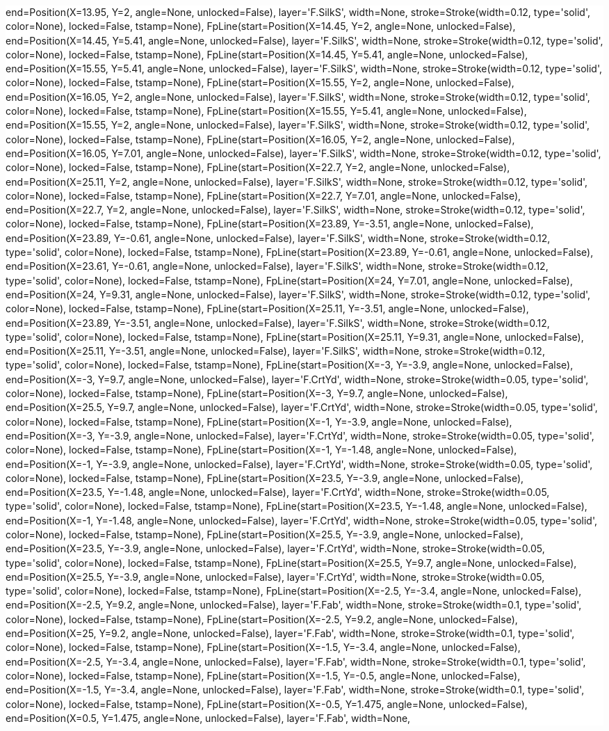 end=Position(X=13.95, Y=2, angle=None, unlocked=False), layer='F.SilkS', width=None, stroke=Stroke(width=0.12, type='solid', color=None), locked=False, tstamp=None), FpLine(start=Position(X=14.45, Y=2, angle=None, unlocked=False), end=Position(X=14.45, Y=5.41, angle=None, unlocked=False), layer='F.SilkS', width=None, stroke=Stroke(width=0.12, type='solid', color=None), locked=False, tstamp=None), FpLine(start=Position(X=14.45, Y=5.41, angle=None, unlocked=False), end=Position(X=15.55, Y=5.41, angle=None, unlocked=False), layer='F.SilkS', width=None, stroke=Stroke(width=0.12, type='solid', color=None), locked=False, tstamp=None), FpLine(start=Position(X=15.55, Y=2, angle=None, unlocked=False), end=Position(X=16.05, Y=2, angle=None, unlocked=False), layer='F.SilkS', width=None, stroke=Stroke(width=0.12, type='solid', color=None), locked=False, tstamp=None), FpLine(start=Position(X=15.55, Y=5.41, angle=None, unlocked=False), end=Position(X=15.55, Y=2, angle=None, unlocked=False), layer='F.SilkS', width=None, stroke=Stroke(width=0.12, type='solid', color=None), locked=False, tstamp=None), FpLine(start=Position(X=16.05, Y=2, angle=None, unlocked=False), end=Position(X=16.05, Y=7.01, angle=None, unlocked=False), layer='F.SilkS', width=None, stroke=Stroke(width=0.12, type='solid', color=None), locked=False, tstamp=None), FpLine(start=Position(X=22.7, Y=2, angle=None, unlocked=False), end=Position(X=25.11, Y=2, angle=None, unlocked=False), layer='F.SilkS', width=None, stroke=Stroke(width=0.12, type='solid', color=None), locked=False, tstamp=None), FpLine(start=Position(X=22.7, Y=7.01, angle=None, unlocked=False), end=Position(X=22.7, Y=2, angle=None, unlocked=False), layer='F.SilkS', width=None, stroke=Stroke(width=0.12, type='solid', color=None), locked=False, tstamp=None), FpLine(start=Position(X=23.89, Y=-3.51, angle=None, unlocked=False), end=Position(X=23.89, Y=-0.61, angle=None, unlocked=False), layer='F.SilkS', width=None, stroke=Stroke(width=0.12, type='solid', color=None), locked=False, tstamp=None), FpLine(start=Position(X=23.89, Y=-0.61, angle=None, unlocked=False), end=Position(X=23.61, Y=-0.61, angle=None, unlocked=False), layer='F.SilkS', width=None, stroke=Stroke(width=0.12, type='solid', color=None), locked=False, tstamp=None), FpLine(start=Position(X=24, Y=7.01, angle=None, unlocked=False), end=Position(X=24, Y=9.31, angle=None, unlocked=False), layer='F.SilkS', width=None, stroke=Stroke(width=0.12, type='solid', color=None), locked=False, tstamp=None), FpLine(start=Position(X=25.11, Y=-3.51, angle=None, unlocked=False), end=Position(X=23.89, Y=-3.51, angle=None, unlocked=False), layer='F.SilkS', width=None, stroke=Stroke(width=0.12, type='solid', color=None), locked=False, tstamp=None), FpLine(start=Position(X=25.11, Y=9.31, angle=None, unlocked=False), end=Position(X=25.11, Y=-3.51, angle=None, unlocked=False), layer='F.SilkS', width=None, stroke=Stroke(width=0.12, type='solid', color=None), locked=False, tstamp=None), FpLine(start=Position(X=-3, Y=-3.9, angle=None, unlocked=False), end=Position(X=-3, Y=9.7, angle=None, unlocked=False), layer='F.CrtYd', width=None, stroke=Stroke(width=0.05, type='solid', color=None), locked=False, tstamp=None), FpLine(start=Position(X=-3, Y=9.7, angle=None, unlocked=False), end=Position(X=25.5, Y=9.7, angle=None, unlocked=False), layer='F.CrtYd', width=None, stroke=Stroke(width=0.05, type='solid', color=None), locked=False, tstamp=None), FpLine(start=Position(X=-1, Y=-3.9, angle=None, unlocked=False), end=Position(X=-3, Y=-3.9, angle=None, unlocked=False), layer='F.CrtYd', width=None, stroke=Stroke(width=0.05, type='solid', color=None), locked=False, tstamp=None), FpLine(start=Position(X=-1, Y=-1.48, angle=None, unlocked=False), end=Position(X=-1, Y=-3.9, angle=None, unlocked=False), layer='F.CrtYd', width=None, stroke=Stroke(width=0.05, type='solid', color=None), locked=False, tstamp=None), FpLine(start=Position(X=23.5, Y=-3.9, angle=None, unlocked=False), end=Position(X=23.5, Y=-1.48, angle=None, unlocked=False), layer='F.CrtYd', width=None, stroke=Stroke(width=0.05, type='solid', color=None), locked=False, tstamp=None), FpLine(start=Position(X=23.5, Y=-1.48, angle=None, unlocked=False), end=Position(X=-1, Y=-1.48, angle=None, unlocked=False), layer='F.CrtYd', width=None, stroke=Stroke(width=0.05, type='solid', color=None), locked=False, tstamp=None), FpLine(start=Position(X=25.5, Y=-3.9, angle=None, unlocked=False), end=Position(X=23.5, Y=-3.9, angle=None, unlocked=False), layer='F.CrtYd', width=None, stroke=Stroke(width=0.05, type='solid', color=None), locked=False, tstamp=None), FpLine(start=Position(X=25.5, Y=9.7, angle=None, unlocked=False), end=Position(X=25.5, Y=-3.9, angle=None, unlocked=False), layer='F.CrtYd', width=None, stroke=Stroke(width=0.05, type='solid', color=None), locked=False, tstamp=None), FpLine(start=Position(X=-2.5, Y=-3.4, angle=None, unlocked=False), end=Position(X=-2.5, Y=9.2, angle=None, unlocked=False), layer='F.Fab', width=None, stroke=Stroke(width=0.1, type='solid', color=None), locked=False, tstamp=None), FpLine(start=Position(X=-2.5, Y=9.2, angle=None, unlocked=False), end=Position(X=25, Y=9.2, angle=None, unlocked=False), layer='F.Fab', width=None, stroke=Stroke(width=0.1, type='solid', color=None), locked=False, tstamp=None), FpLine(start=Position(X=-1.5, Y=-3.4, angle=None, unlocked=False), end=Position(X=-2.5, Y=-3.4, angle=None, unlocked=False), layer='F.Fab', width=None, stroke=Stroke(width=0.1, type='solid', color=None), locked=False, tstamp=None), FpLine(start=Position(X=-1.5, Y=-0.5, angle=None, unlocked=False), end=Position(X=-1.5, Y=-3.4, angle=None, unlocked=False), layer='F.Fab', width=None, stroke=Stroke(width=0.1, type='solid', color=None), locked=False, tstamp=None), FpLine(start=Position(X=-0.5, Y=1.475, angle=None, unlocked=False), end=Position(X=0.5, Y=1.475, angle=None, unlocked=False), layer='F.Fab', width=None,